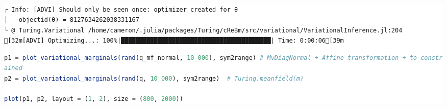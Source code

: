     ┌ Info: [ADVI] Should only be seen once: optimizer created for θ
    │   objectid(θ) = 8127634262038331167
    └ @ Turing.Variational /home/cameron/.julia/packages/Turing/cReBm/src/variational/VariationalInference.jl:204
    [32m[ADVI] Optimizing...: 100%|█████████████████████████████████████████| Time: 0:00:06[39m



```julia
p1 = plot_variational_marginals(rand(q_mf_normal, 10_000), sym2range) # MvDiagNormal + Affine transformation + to_constrained
p2 = plot_variational_marginals(rand(q, 10_000), sym2range)  # Turing.meanfield(m)

plot(p1, p2, layout = (1, 2), size = (800, 2000))
```



